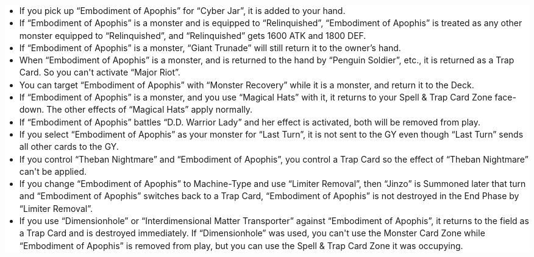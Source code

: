 *   If you pick up “Embodiment of Apophis” for “Cyber Jar”, it is added to your hand.
*   If “Embodiment of Apophis” is a monster and is equipped to “Relinquished”, “Embodiment of Apophis” is treated as any other monster equipped to “Relinquished”, and “Relinquished” gets 1600 ATK and 1800 DEF.
*   If “Embodiment of Apophis” is a monster, “Giant Trunade” will still return it to the owner’s hand.
*   When “Embodiment of Apophis” is a monster, and is returned to the hand by “Penguin Soldier”, etc., it is returned as a Trap Card. So you can't activate “Major Riot”.
*   You can target “Embodiment of Apophis” with “Monster Recovery” while it is a monster, and return it to the Deck.
*   If “Embodiment of Apophis” is a monster, and you use “Magical Hats” with it, it returns to your Spell & Trap Card Zone face-down. The other effects of “Magical Hats” apply normally.
*   If “Embodiment of Apophis” battles “D.D. Warrior Lady” and her effect is activated, both will be removed from play.
*   If you select “Embodiment of Apophis” as your monster for “Last Turn”, it is not sent to the GY even though “Last Turn” sends all other cards to the GY.
*   If you control “Theban Nightmare” and “Embodiment of Apophis”, you control a Trap Card so the effect of “Theban Nightmare” can't be applied.
*   If you change “Embodiment of Apophis” to Machine-Type and use “Limiter Removal”, then “Jinzo” is Summoned later that turn and “Embodiment of Apophis” switches back to a Trap Card, “Embodiment of Apophis” is not destroyed in the End Phase by “Limiter Removal”.
*   If you use “Dimensionhole” or “Interdimensional Matter Transporter” against “Embodiment of Apophis”, it returns to the field as a Trap Card and is destroyed immediately. If “Dimensionhole” was used, you can't use the Monster Card Zone while “Embodiment of Apophis” is removed from play, but you can use the Spell & Trap Card Zone it was occupying.
            